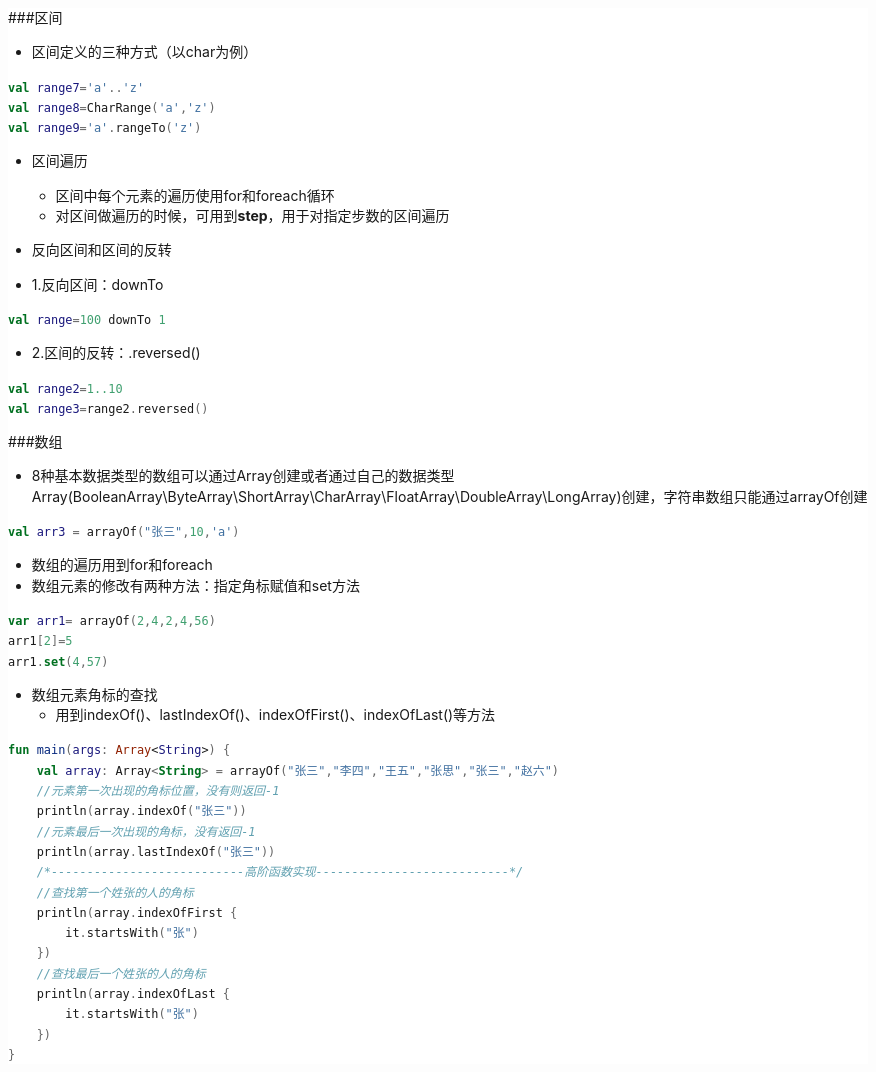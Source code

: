 ###区间
- 区间定义的三种方式（以char为例）
```kotlin
val range7='a'..'z'
val range8=CharRange('a','z')
val range9='a'.rangeTo('z')
```

- 区间遍历
  - 区间中每个元素的遍历使用for和foreach循环
  - 对区间做遍历的时候，可用到**step**，用于对指定步数的区间遍历

- 反向区间和区间的反转
- 1.反向区间：downTo
```kotlin
val range=100 downTo 1
```
- 2.区间的反转：.reversed()
```kotlin
val range2=1..10
val range3=range2.reversed()
```
###数组
- 8种基本数据类型的数组可以通过Array创建或者通过自己的数据类型Array(BooleanArray\ByteArray\ShortArray\CharArray\FloatArray\DoubleArray\LongArray)创建，字符串数组只能通过arrayOf创建
```kotlin
val arr3 = arrayOf("张三",10,'a')
```
- 数组的遍历用到for和foreach
- 数组元素的修改有两种方法：指定角标赋值和set方法
```kotlin
var arr1= arrayOf(2,4,2,4,56)
arr1[2]=5
arr1.set(4,57)
```
- 数组元素角标的查找
  - 用到indexOf()、lastIndexOf()、indexOfFirst()、indexOfLast()等方法
```kotlin
fun main(args: Array<String>) {
    val array: Array<String> = arrayOf("张三","李四","王五","张思","张三","赵六")
    //元素第一次出现的角标位置，没有则返回-1
    println(array.indexOf("张三"))
    //元素最后一次出现的角标，没有返回-1
    println(array.lastIndexOf("张三"))
    /*---------------------------高阶函数实现---------------------------*/
    //查找第一个姓张的人的角标
    println(array.indexOfFirst {
        it.startsWith("张")
    })
    //查找最后一个姓张的人的角标
    println(array.indexOfLast {
        it.startsWith("张")
    })
}
```
